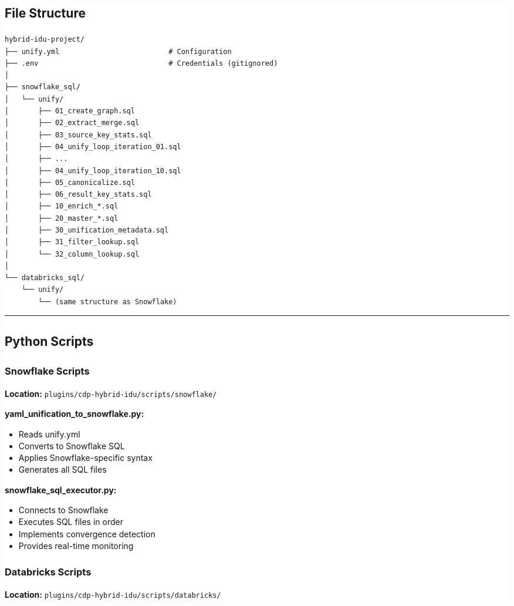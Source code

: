 
## File Structure

```
hybrid-idu-project/
├── unify.yml                          # Configuration
├── .env                               # Credentials (gitignored)
│
├── snowflake_sql/
│   └── unify/
│       ├── 01_create_graph.sql
│       ├── 02_extract_merge.sql
│       ├── 03_source_key_stats.sql
│       ├── 04_unify_loop_iteration_01.sql
│       ├── ...
│       ├── 04_unify_loop_iteration_10.sql
│       ├── 05_canonicalize.sql
│       ├── 06_result_key_stats.sql
│       ├── 10_enrich_*.sql
│       ├── 20_master_*.sql
│       ├── 30_unification_metadata.sql
│       ├── 31_filter_lookup.sql
│       └── 32_column_lookup.sql
│
└── databricks_sql/
    └── unify/
        └── (same structure as Snowflake)
```

---

## Python Scripts

### Snowflake Scripts

**Location:** `plugins/cdp-hybrid-idu/scripts/snowflake/`

**yaml_unification_to_snowflake.py:**
- Reads unify.yml
- Converts to Snowflake SQL
- Applies Snowflake-specific syntax
- Generates all SQL files

**snowflake_sql_executor.py:**
- Connects to Snowflake
- Executes SQL files in order
- Implements convergence detection
- Provides real-time monitoring

### Databricks Scripts

**Location:** `plugins/cdp-hybrid-idu/scripts/databricks/`
